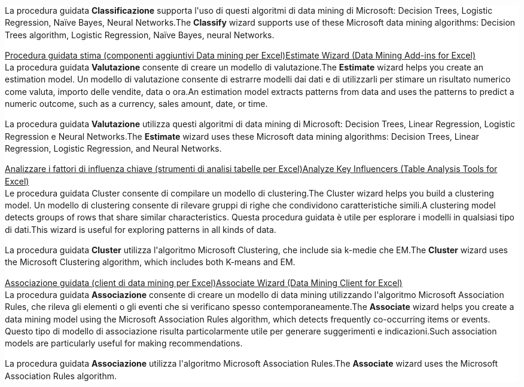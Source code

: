  <span data-ttu-id="f8c69-151">La procedura guidata **Classificazione**  supporta l'uso di questi algoritmi di data mining di Microsoft: Decision Trees, Logistic Regression, Naïve Bayes, Neural Networks.</span><span class="sxs-lookup"><span data-stu-id="f8c69-151">The **Classify**  wizard supports use of these Microsoft data mining algorithms: Decision Trees algorithm, Logistic Regression, Naïve Bayes, neural Networks.</span></span>  
  
 [<span data-ttu-id="f8c69-152">Procedura guidata stima &#40;componenti aggiuntivi Data mining per Excel&#41;</span><span class="sxs-lookup"><span data-stu-id="f8c69-152">Estimate Wizard &#40;Data Mining Add-ins for Excel&#41;</span></span>](estimate-wizard-data-mining-add-ins-for-excel.md)  
 <span data-ttu-id="f8c69-153">La procedura guidata **Valutazione** consente di creare un modello di valutazione.</span><span class="sxs-lookup"><span data-stu-id="f8c69-153">The **Estimate** wizard helps you create an estimation model.</span></span> <span data-ttu-id="f8c69-154">Un modello di valutazione consente di estrarre modelli dai dati e di utilizzarli per stimare un risultato numerico come valuta, importo delle vendite, data o ora.</span><span class="sxs-lookup"><span data-stu-id="f8c69-154">An estimation model extracts patterns from data and uses the patterns to predict a numeric outcome, such as a currency, sales amount, date, or time.</span></span>  
  
 <span data-ttu-id="f8c69-155">La procedura guidata **Valutazione** utilizza questi algoritmi di data mining di Microsoft: Decision Trees, Linear Regression, Logistic Regression e Neural Networks.</span><span class="sxs-lookup"><span data-stu-id="f8c69-155">The **Estimate** wizard uses these Microsoft data mining algorithms: Decision Trees, Linear Regression, Logistic Regression, and Neural Networks.</span></span>  
  
 [<span data-ttu-id="f8c69-156">Analizzare i fattori di influenza chiave &#40;strumenti di analisi tabelle per Excel&#41;</span><span class="sxs-lookup"><span data-stu-id="f8c69-156">Analyze Key Influencers &#40;Table Analysis Tools for Excel&#41;</span></span>](analyze-key-influencers-table-analysis-tools-for-excel.md)  
 <span data-ttu-id="f8c69-157">Le procedura guidata Cluster consente di compilare un modello di clustering.</span><span class="sxs-lookup"><span data-stu-id="f8c69-157">The Cluster wizard helps you build a clustering model.</span></span> <span data-ttu-id="f8c69-158">Un modello di clustering consente di rilevare gruppi di righe che condividono caratteristiche simili.</span><span class="sxs-lookup"><span data-stu-id="f8c69-158">A clustering model detects groups of rows that share similar characteristics.</span></span> <span data-ttu-id="f8c69-159">Questa procedura guidata è utile per esplorare i modelli in qualsiasi tipo di dati.</span><span class="sxs-lookup"><span data-stu-id="f8c69-159">This wizard is useful for exploring patterns in all kinds of data.</span></span>  
  
 <span data-ttu-id="f8c69-160">La procedura guidata **Cluster** utilizza l'algoritmo Microsoft Clustering, che include sia k-medie che EM.</span><span class="sxs-lookup"><span data-stu-id="f8c69-160">The **Cluster** wizard uses the Microsoft Clustering algorithm, which includes both K-means and EM.</span></span>  
  
 [<span data-ttu-id="f8c69-161">Associazione guidata &#40;client di data mining per Excel&#41;</span><span class="sxs-lookup"><span data-stu-id="f8c69-161">Associate Wizard &#40;Data Mining Client for Excel&#41;</span></span>](associate-wizard-data-mining-client-for-excel.md)  
 <span data-ttu-id="f8c69-162">La procedura guidata **Associazione** consente di creare un modello di data mining utilizzando l'algoritmo Microsoft Association Rules, che rileva gli elementi o gli eventi che si verificano spesso contemporaneamente.</span><span class="sxs-lookup"><span data-stu-id="f8c69-162">The **Associate** wizard helps you create a data mining model using the Microsoft Association Rules algorithm, which detects frequently co-occurring items or events.</span></span> <span data-ttu-id="f8c69-163">Questo tipo di modello di associazione risulta particolarmente utile per generare suggerimenti e indicazioni.</span><span class="sxs-lookup"><span data-stu-id="f8c69-163">Such association models are particularly useful for making recommendations.</span></span>  
  
 <span data-ttu-id="f8c69-164">La procedura guidata **Associazione** utilizza l'algoritmo Microsoft Association Rules.</span><span class="sxs-lookup"><span data-stu-id="f8c69-164">The **Associate** wizard uses the Microsoft Association Rules algorithm.</span></span>  
  